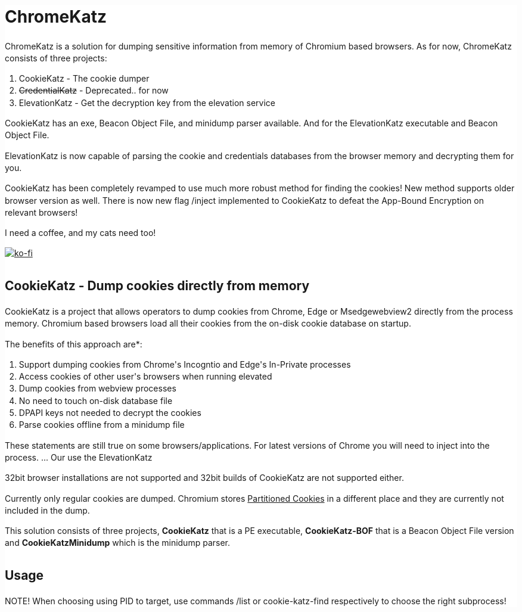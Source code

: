 # ChromeKatz

ChromeKatz is a solution for dumping sensitive information from memory of Chromium based browsers.
As for now, ChromeKatz consists of three projects:
 1. CookieKatz - The cookie dumper
 2. ~~CredentialKatz~~ - Deprecated.. for now
 3. ElevationKatz - Get the decryption key from the elevation service

CookieKatz has an exe, Beacon Object File, and minidump parser available. And for the ElevationKatz executable and Beacon Object File.

ElevationKatz is now capable of parsing the cookie and credentials databases from the browser memory and decrypting them for you. 

CookieKatz has been completely revamped to use much more robust method for finding the cookies! New method supports older browser version as well.
There is now new flag /inject implemented to CookieKatz to defeat the App-Bound Encryption on relevant browsers!

I need a coffee, and my cats need too!

[![ko-fi](https://ko-fi.com/img/githubbutton_sm.svg)](https://ko-fi.com/E1E716M78J)

## CookieKatz - Dump cookies directly from memory

CookieKatz is a project that allows operators to dump cookies from Chrome, Edge or Msedgewebview2 directly from the process memory.
Chromium based browsers load all their cookies from the on-disk cookie database on startup. 

The benefits of this approach are*:
 1. Support dumping cookies from Chrome's Incogntio and Edge's In-Private processes
 1. Access cookies of other user's browsers when running elevated
 1. Dump cookies from webview processes
 1. No need to touch on-disk database file
 1. DPAPI keys not needed to decrypt the cookies
 1. Parse cookies offline from a minidump file

These statements are still true on some browsers/applications. For latest versions of Chrome you will need to inject into the process.
    ... Our use the ElevationKatz

32bit browser installations are not supported and 32bit builds of CookieKatz are not supported either.

Currently only regular cookies are dumped. Chromium stores [Partitioned Cookies](https://developers.google.com/privacy-sandbox/3pcd/chips) in a different place and they are currently not included in the dump.

This solution consists of three projects, **CookieKatz** that is a PE executable, **CookieKatz-BOF** that is a Beacon Object File version and **CookieKatzMinidump** which is the minidump parser.

## Usage

NOTE! When choosing using PID to target, use commands /list or cookie-katz-find respectively to choose the right subprocess!
